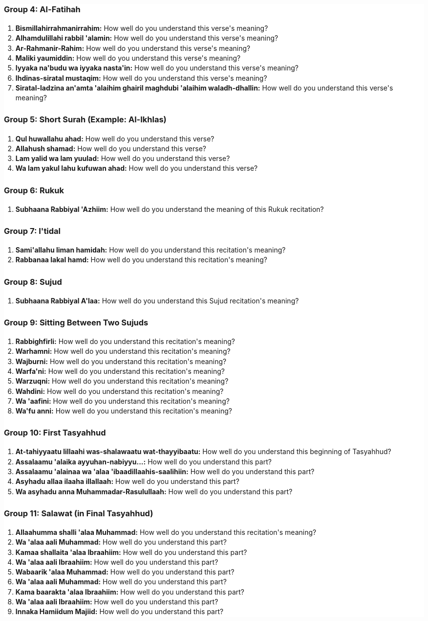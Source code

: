 ### Group 4: Al-Fatihah
1. **Bismillahirrahmanirrahim:** How well do you understand this verse's meaning?
2. **Alhamdulillahi rabbil 'alamin:** How well do you understand this verse's meaning?
3. **Ar-Rahmanir-Rahim:** How well do you understand this verse's meaning?
4. **Maliki yaumiddin:** How well do you understand this verse's meaning?
5. **Iyyaka na'budu wa iyyaka nasta'in:** How well do you understand this verse's meaning?
6. **Ihdinas-siratal mustaqim:** How well do you understand this verse's meaning?
7. **Siratal-ladzina an'amta 'alaihim ghairil maghdubi 'alaihim waladh-dhallin:** How well do you understand this verse's meaning?

### Group 5: Short Surah (Example: Al-Ikhlas)
1. **Qul huwallahu ahad:** How well do you understand this verse?
2. **Allahush shamad:** How well do you understand this verse?
3. **Lam yalid wa lam yuulad:** How well do you understand this verse?
4. **Wa lam yakul lahu kufuwan ahad:** How well do you understand this verse?

### Group 6: Rukuk
1. **Subhaana Rabbiyal 'Azhiim:** How well do you understand the meaning of this Rukuk recitation?

### Group 7: I'tidal
1. **Sami'allahu liman hamidah:** How well do you understand this recitation's meaning?
2. **Rabbanaa lakal hamd:** How well do you understand this recitation's meaning?

### Group 8: Sujud
1. **Subhaana Rabbiyal A'laa:** How well do you understand this Sujud recitation's meaning?

### Group 9: Sitting Between Two Sujuds
1. **Rabbighfirli:** How well do you understand this recitation's meaning?
2. **Warhamni:** How well do you understand this recitation's meaning?
3. **Wajburni:** How well do you understand this recitation's meaning?
4. **Warfa'ni:** How well do you understand this recitation's meaning?
5. **Warzuqni:** How well do you understand this recitation's meaning?
6. **Wahdini:** How well do you understand this recitation's meaning?
7. **Wa 'aafini:** How well do you understand this recitation's meaning?
8. **Wa'fu anni:** How well do you understand this recitation's meaning?

### Group 10: First Tasyahhud
1. **At-tahiyyaatu lillaahi was-shalawaatu wat-thayyibaatu:** How well do you understand this beginning of Tasyahhud?
2. **Assalaamu 'alaika ayyuhan-nabiyyu...:** How well do you understand this part?
3. **Assalaamu 'alainaa wa 'alaa 'ibaadillaahis-saalihiin:** How well do you understand this part?
4. **Asyhadu allaa ilaaha illallaah:** How well do you understand this part?
5. **Wa asyhadu anna Muhammadar-Rasulullaah:** How well do you understand this part?

### Group 11: Salawat (in Final Tasyahhud)
1. **Allaahumma shalli 'alaa Muhammad:** How well do you understand this recitation's meaning?
2. **Wa 'alaa aali Muhammad:** How well do you understand this part?
3. **Kamaa shallaita 'alaa Ibraahiim:** How well do you understand this part?
4. **Wa 'alaa aali Ibraahiim:** How well do you understand this part?
5. **Wabaarik 'alaa Muhammad:** How well do you understand this part?
6. **Wa 'alaa aali Muhammad:** How well do you understand this part?
7. **Kama baarakta 'alaa Ibraahiim:** How well do you understand this part?
8. **Wa 'alaa aali Ibraahiim:** How well do you understand this part?
9. **Innaka Hamiidum Majiid:** How well do you understand this part?
